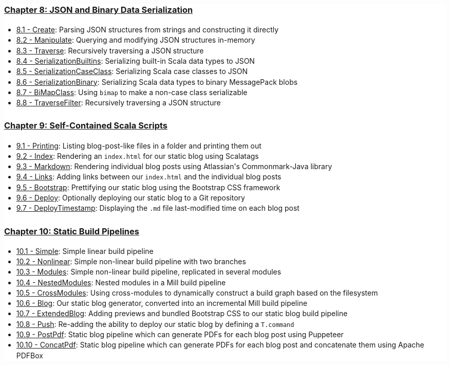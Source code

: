 ### [Chapter 8: JSON and Binary Data Serialization](https://www.handsonscala.com/part-ii-local-development-preview.html#chapter-8-json-and-binary-data-serialization)
- [8.1 - Create](https://github.com/handsonscala/handsonscala/tree/v1/examples/8.1%20-%20Create): Parsing JSON structures from strings and constructing it directly
- [8.2 - Manipulate](https://github.com/handsonscala/handsonscala/tree/v1/examples/8.2%20-%20Manipulate): Querying and modifying JSON structures in-memory
- [8.3 - Traverse](https://github.com/handsonscala/handsonscala/tree/v1/examples/8.3%20-%20Traverse): Recursively traversing a JSON structure
- [8.4 - SerializationBuiltins](https://github.com/handsonscala/handsonscala/tree/v1/examples/8.4%20-%20SerializationBuiltins): Serializing built-in Scala data types to JSON
- [8.5 - SerializationCaseClass](https://github.com/handsonscala/handsonscala/tree/v1/examples/8.5%20-%20SerializationCaseClass): Serializing Scala case classes to JSON
- [8.6 - SerializationBinary](https://github.com/handsonscala/handsonscala/tree/v1/examples/8.6%20-%20SerializationBinary): Serializing Scala data types to binary MessagePack blobs
- [8.7 - BiMapClass](https://github.com/handsonscala/handsonscala/tree/v1/examples/8.7%20-%20BiMapClass): Using `bimap` to make a non-case class serializable
- [8.8 - TraverseFilter](https://github.com/handsonscala/handsonscala/tree/v1/examples/8.8%20-%20TraverseFilter): Recursively traversing a JSON structure
### [Chapter 9: Self-Contained Scala Scripts](https://www.handsonscala.com/part-ii-local-development-preview.html#chapter-9-self-contained-scala-scripts)
- [9.1 - Printing](https://github.com/handsonscala/handsonscala/tree/v1/examples/9.1%20-%20Printing): Listing blog-post-like files in a folder and printing them out
- [9.2 - Index](https://github.com/handsonscala/handsonscala/tree/v1/examples/9.2%20-%20Index): Rendering an `index.html` for our static blog using Scalatags
- [9.3 - Markdown](https://github.com/handsonscala/handsonscala/tree/v1/examples/9.3%20-%20Markdown): Rendering individual blog posts using Atlassian's Commonmark-Java library
- [9.4 - Links](https://github.com/handsonscala/handsonscala/tree/v1/examples/9.4%20-%20Links): Adding links between our `index.html` and the individual blog posts
- [9.5 - Bootstrap](https://github.com/handsonscala/handsonscala/tree/v1/examples/9.5%20-%20Bootstrap): Prettifying our static blog using the Bootstrap CSS framework
- [9.6 - Deploy](https://github.com/handsonscala/handsonscala/tree/v1/examples/9.6%20-%20Deploy): Optionally deploying our static blog to a Git repository
- [9.7 - DeployTimestamp](https://github.com/handsonscala/handsonscala/tree/v1/examples/9.7%20-%20DeployTimestamp): Displaying the `.md` file last-modified time on each blog post
### [Chapter 10: Static Build Pipelines](https://www.handsonscala.com/part-ii-local-development-preview.html#chapter-10-static-build-pipelines)
- [10.1 - Simple](https://github.com/handsonscala/handsonscala/tree/v1/examples/10.1%20-%20Simple): Simple linear build pipeline
- [10.2 - Nonlinear](https://github.com/handsonscala/handsonscala/tree/v1/examples/10.2%20-%20Nonlinear): Simple non-linear build pipeline with two branches
- [10.3 - Modules](https://github.com/handsonscala/handsonscala/tree/v1/examples/10.3%20-%20Modules): Simple non-linear build pipeline, replicated in several modules
- [10.4 - NestedModules](https://github.com/handsonscala/handsonscala/tree/v1/examples/10.4%20-%20NestedModules): Nested modules in a Mill build pipeline
- [10.5 - CrossModules](https://github.com/handsonscala/handsonscala/tree/v1/examples/10.5%20-%20CrossModules): Using cross-modules to dynamically construct a build graph based on the filesystem
- [10.6 - Blog](https://github.com/handsonscala/handsonscala/tree/v1/examples/10.6%20-%20Blog): Our static blog generator, converted into an incremental Mill build pipeline
- [10.7 - ExtendedBlog](https://github.com/handsonscala/handsonscala/tree/v1/examples/10.7%20-%20ExtendedBlog): Adding previews and bundled Bootstrap CSS to our static blog build pipeline
- [10.8 - Push](https://github.com/handsonscala/handsonscala/tree/v1/examples/10.8%20-%20Push): Re-adding the ability to deploy our static blog by defining a `T.command`
- [10.9 - PostPdf](https://github.com/handsonscala/handsonscala/tree/v1/examples/10.9%20-%20PostPdf): Static blog pipeline which can generate PDFs for each blog post using Puppeteer
- [10.10 - ConcatPdf](https://github.com/handsonscala/handsonscala/tree/v1/examples/10.10%20-%20ConcatPdf): Static blog pipeline which can generate PDFs for each blog post and concatenate them using Apache PDFBox
